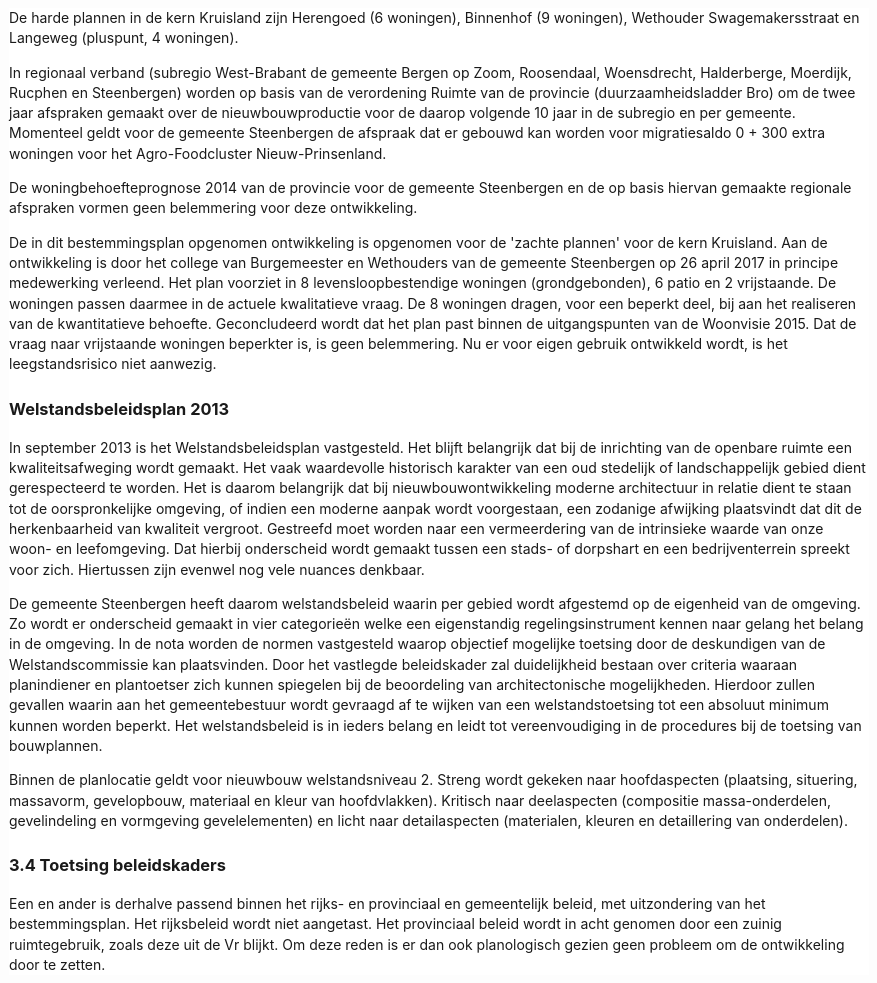 De harde plannen in de kern Kruisland zijn Herengoed (6 woningen), Binnenhof (9 woningen), Wethouder Swagemakersstraat en Langeweg (pluspunt, 4 woningen).

In regionaal verband (subregio West-Brabant de gemeente Bergen op Zoom, Roosendaal, Woensdrecht, Halderberge, Moerdijk, Rucphen en Steenbergen) worden op basis van de verordening Ruimte van de provincie (duurzaamheidsladder Bro) om de twee jaar afspraken gemaakt over de nieuwbouwproductie voor de daarop volgende 10 jaar in de subregio en per gemeente. Momenteel geldt voor de gemeente Steenbergen de afspraak dat er gebouwd kan worden voor migratiesaldo 0 + 300 extra woningen voor het Agro-Foodcluster Nieuw-Prinsenland.

De woningbehoefteprognose 2014 van de provincie voor de gemeente Steenbergen en de op basis hiervan gemaakte regionale afspraken vormen geen belemmering voor deze ontwikkeling.

De in dit bestemmingsplan opgenomen ontwikkeling is opgenomen voor de 'zachte plannen' voor de kern Kruisland. Aan de ontwikkeling is door het college van Burgemeester en Wethouders van de gemeente Steenbergen op 26 april 2017 in principe medewerking verleend. Het plan voorziet in 8 levensloopbestendige woningen (grondgebonden), 6 patio en 2 vrijstaande. De woningen passen daarmee in de actuele kwalitatieve vraag. De 8 woningen dragen, voor een beperkt deel, bij aan het realiseren van de kwantitatieve behoefte. Geconcludeerd wordt dat het plan past binnen de uitgangspunten van de Woonvisie 2015. Dat de vraag naar vrijstaande woningen beperkter is, is geen belemmering. Nu er voor eigen gebruik ontwikkeld wordt, is het leegstandsrisico niet aanwezig.

### Welstandsbeleidsplan 2013

In september 2013 is het Welstandsbeleidsplan vastgesteld. Het blijft belangrijk dat bij de inrichting van de openbare ruimte een kwaliteitsafweging wordt gemaakt. Het vaak waardevolle historisch karakter van een oud stedelijk of landschappelijk gebied dient gerespecteerd te worden. Het is daarom belangrijk dat bij nieuwbouwontwikkeling moderne architectuur in relatie dient te staan tot de oorspronkelijke omgeving, of indien een moderne aanpak wordt voorgestaan, een zodanige afwijking plaatsvindt dat dit de herkenbaarheid van kwaliteit vergroot. Gestreefd moet worden naar een vermeerdering van de intrinsieke waarde van onze woon- en leefomgeving. Dat hierbij onderscheid wordt gemaakt tussen een stads- of dorpshart en een bedrijventerrein spreekt voor zich. Hiertussen zijn evenwel nog vele nuances denkbaar.

De gemeente Steenbergen heeft daarom welstandsbeleid waarin per gebied wordt afgestemd op de eigenheid van de omgeving. Zo wordt er onderscheid gemaakt in vier categorieën welke een eigenstandig regelingsinstrument kennen naar gelang het belang in de omgeving. In de nota worden de normen vastgesteld waarop objectief mogelijke toetsing door de deskundigen van de Welstandscommissie kan plaatsvinden. Door het vastlegde beleidskader zal duidelijkheid bestaan over criteria waaraan planindiener en plantoetser zich kunnen spiegelen bij de beoordeling van architectonische mogelijkheden. Hierdoor zullen gevallen waarin aan het gemeentebestuur wordt gevraagd af te wijken van een welstandstoetsing tot een absoluut minimum kunnen worden beperkt. Het welstandsbeleid is in ieders belang en leidt tot vereenvoudiging in de procedures bij de toetsing van bouwplannen.

Binnen de planlocatie geldt voor nieuwbouw welstandsniveau 2. Streng wordt gekeken naar hoofdaspecten (plaatsing, situering, massavorm, gevelopbouw, materiaal en kleur van hoofdvlakken). Kritisch naar deelaspecten (compositie massa-onderdelen, gevelindeling en vormgeving gevelelementen) en licht naar detailaspecten (materialen, kleuren en detaillering van onderdelen).

### <span id="page-22-0"></span>**3.4 Toetsing beleidskaders**

Een en ander is derhalve passend binnen het rijks- en provinciaal en gemeentelijk beleid, met uitzondering van het bestemmingsplan. Het rijksbeleid wordt niet aangetast. Het provinciaal beleid wordt in acht genomen door een zuinig ruimtegebruik, zoals deze uit de Vr blijkt. Om deze reden is er dan ook planologisch gezien geen probleem om de ontwikkeling door te zetten.
